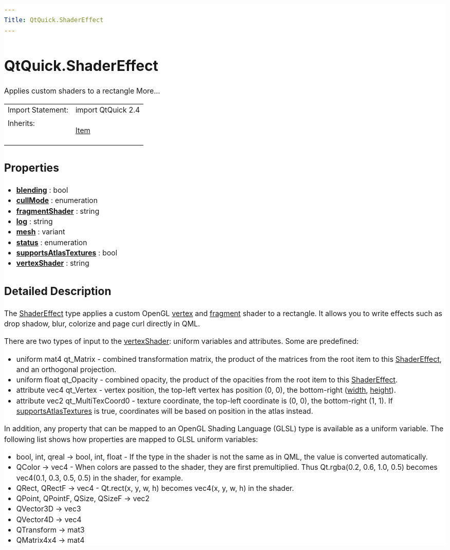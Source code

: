 ```yaml
---
Title: QtQuick.ShaderEffect
---
```


# QtQuick.ShaderEffect

<span class="subtitle"></span>

<p>Applies custom shaders to a rectangle More...</p>

<table class="alignedsummary">
<tr><td class="memItemLeft rightAlign topAlign"> Import Statement:</td><td class="memItemRight bottomAlign"> import QtQuick 2.4</td></tr><tr><td class="memItemLeft rightAlign topAlign"> Inherits:</td><td class="memItemRight bottomAlign"> <p><a href="QtQuick.Item.md">Item</a></p>
</td></tr></table><ul>
</ul>
<h2 id="properties">Properties</h2>
<ul>
<li class="fn"><b><b><a href="#blending-prop">blending</a></b></b> : bool</li>
<li class="fn"><b><b><a href="#cullMode-prop">cullMode</a></b></b> : enumeration</li>
<li class="fn"><b><b><a href="#fragmentShader-prop">fragmentShader</a></b></b> : string</li>
<li class="fn"><b><b><a href="#log-prop">log</a></b></b> : string</li>
<li class="fn"><b><b><a href="#mesh-prop">mesh</a></b></b> : variant</li>
<li class="fn"><b><b><a href="#status-prop">status</a></b></b> : enumeration</li>
<li class="fn"><b><b><a href="#supportsAtlasTextures-prop">supportsAtlasTextures</a></b></b> : bool</li>
<li class="fn"><b><b><a href="#vertexShader-prop">vertexShader</a></b></b> : string</li>
</ul>

<h2 id="details">Detailed Description</h2>
</p>
<p>The <a href="index.html">ShaderEffect</a> type applies a custom OpenGL <a href="#vertexShader-prop">vertex</a> and <a href="#fragmentShader-prop">fragment</a> shader to a rectangle. It allows you to write effects such as drop shadow, blur, colorize and page curl directly in QML.</p>
<p>There are two types of input to the <a href="#vertexShader-prop">vertexShader</a>: uniform variables and attributes. Some are predefined:</p>
<ul>
<li>uniform mat4 qt_Matrix - combined transformation matrix, the product of the matrices from the root item to this <a href="index.html">ShaderEffect</a>, and an orthogonal projection.</li>
<li>uniform float qt_Opacity - combined opacity, the product of the opacities from the root item to this <a href="index.html">ShaderEffect</a>.</li>
<li>attribute vec4 qt_Vertex - vertex position, the top-left vertex has position (0, 0), the bottom-right (<a href="QtQuick.Item.md#width-prop">width</a>, <a href="QtQuick.Item.md#height-prop">height</a>).</li>
<li>attribute vec2 qt_MultiTexCoord0 - texture coordinate, the top-left coordinate is (0, 0), the bottom-right (1, 1). If <a href="#supportsAtlasTextures-prop">supportsAtlasTextures</a> is true, coordinates will be based on position in the atlas instead.</li>
</ul>
<p>In addition, any property that can be mapped to an OpenGL Shading Language (GLSL) type is available as a uniform variable. The following list shows how properties are mapped to GLSL uniform variables:</p>
<ul>
<li>bool, int, qreal -&gt; bool, int, float - If the type in the shader is not the same as in QML, the value is converted automatically.</li>
<li>QColor -&gt; vec4 - When colors are passed to the shader, they are first premultiplied. Thus Qt.rgba(0.2, 0.6, 1.0, 0.5) becomes vec4(0.1, 0.3, 0.5, 0.5) in the shader, for example.</li>
<li>QRect, QRectF -&gt; vec4 - Qt.rect(x, y, w, h) becomes vec4(x, y, w, h) in the shader.</li>
<li>QPoint, QPointF, QSize, QSizeF -&gt; vec2</li>
<li>QVector3D -&gt; vec3</li>
<li>QVector4D -&gt; vec4</li>
<li>QTransform -&gt; mat3</li>
<li>QMatrix4x4 -&gt; mat4</li>